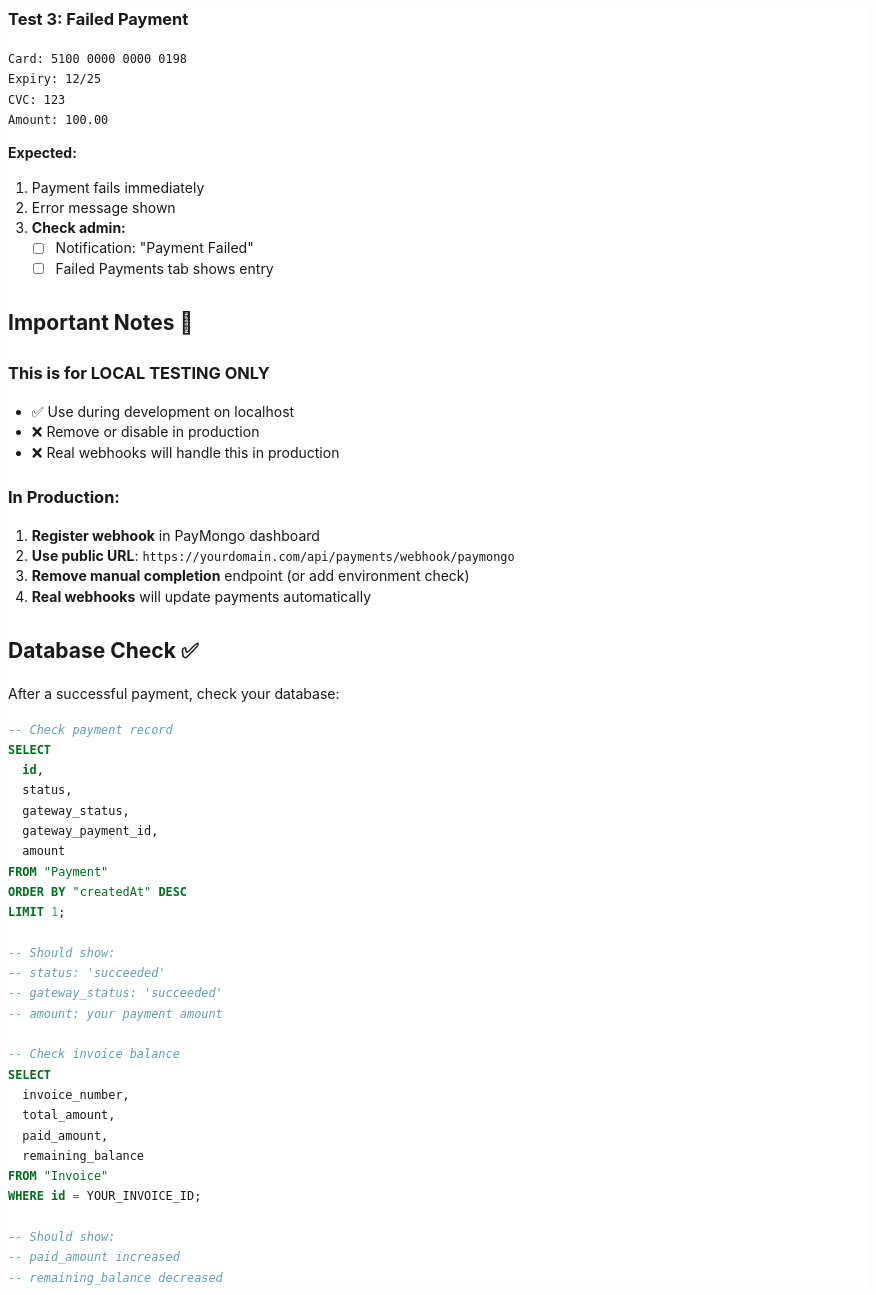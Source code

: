 ### Test 3: Failed Payment
```
Card: 5100 0000 0000 0198
Expiry: 12/25
CVC: 123
Amount: 100.00
```

**Expected:**
1. Payment fails immediately
2. Error message shown
3. **Check admin:**
   - [ ] Notification: "Payment Failed"
   - [ ] Failed Payments tab shows entry

## Important Notes 📝

### This is for LOCAL TESTING ONLY
- ✅ Use during development on localhost
- ❌ Remove or disable in production
- ❌ Real webhooks will handle this in production

### In Production:
1. **Register webhook** in PayMongo dashboard
2. **Use public URL**: `https://yourdomain.com/api/payments/webhook/paymongo`
3. **Remove manual completion** endpoint (or add environment check)
4. **Real webhooks** will update payments automatically

## Database Check ✅

After a successful payment, check your database:

```sql
-- Check payment record
SELECT 
  id,
  status,
  gateway_status,
  gateway_payment_id,
  amount
FROM "Payment"
ORDER BY "createdAt" DESC
LIMIT 1;

-- Should show:
-- status: 'succeeded'
-- gateway_status: 'succeeded'
-- amount: your payment amount

-- Check invoice balance
SELECT 
  invoice_number,
  total_amount,
  paid_amount,
  remaining_balance
FROM "Invoice"
WHERE id = YOUR_INVOICE_ID;

-- Should show:
-- paid_amount increased
-- remaining_balance decreased
```

